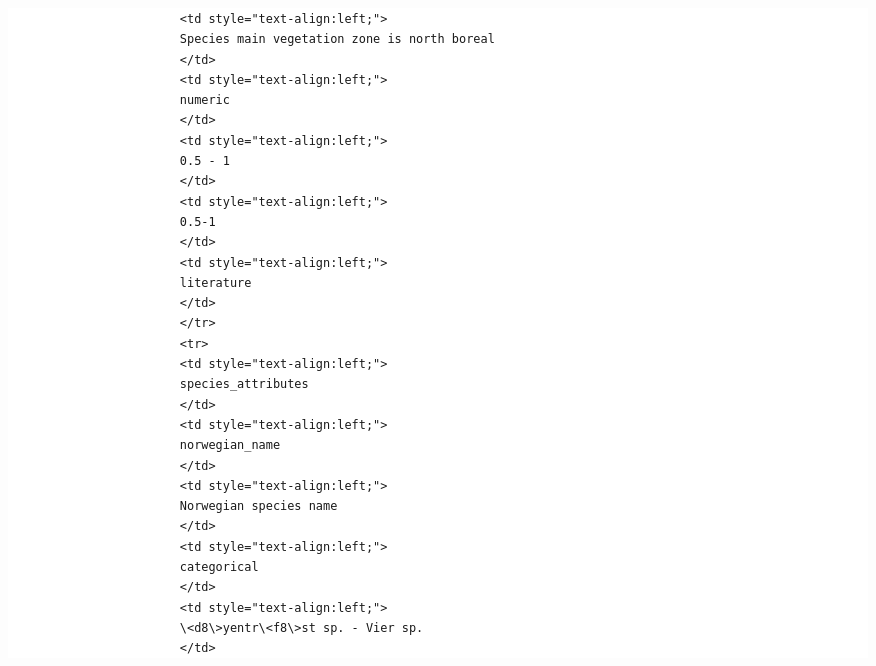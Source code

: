                             <td style="text-align:left;">
                            Species main vegetation zone is north boreal
                            </td>
                            <td style="text-align:left;">
                            numeric
                            </td>
                            <td style="text-align:left;">
                            0.5 - 1
                            </td>
                            <td style="text-align:left;">
                            0.5-1
                            </td>
                            <td style="text-align:left;">
                            literature
                            </td>
                            </tr>
                            <tr>
                            <td style="text-align:left;">
                            species_attributes
                            </td>
                            <td style="text-align:left;">
                            norwegian_name
                            </td>
                            <td style="text-align:left;">
                            Norwegian species name
                            </td>
                            <td style="text-align:left;">
                            categorical
                            </td>
                            <td style="text-align:left;">
                            \<d8\>yentr\<f8\>st sp. - Vier sp.
                            </td>
